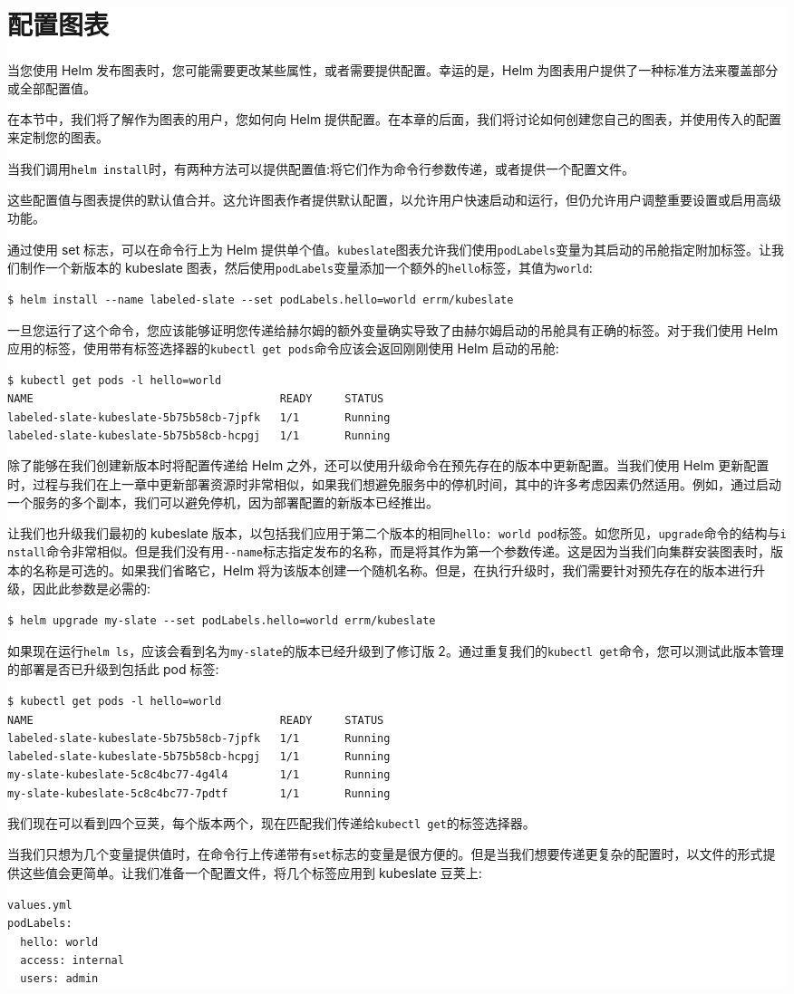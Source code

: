 # 配置图表

当您使用 Helm 发布图表时，您可能需要更改某些属性，或者需要提供配置。幸运的是，Helm 为图表用户提供了一种标准方法来覆盖部分或全部配置值。

在本节中，我们将了解作为图表的用户，您如何向 Helm 提供配置。在本章的后面，我们将讨论如何创建您自己的图表，并使用传入的配置来定制您的图表。

当我们调用`helm install`时，有两种方法可以提供配置值:将它们作为命令行参数传递，或者提供一个配置文件。

这些配置值与图表提供的默认值合并。这允许图表作者提供默认配置，以允许用户快速启动和运行，但仍允许用户调整重要设置或启用高级功能。

通过使用 set 标志，可以在命令行上为 Helm 提供单个值。`kubeslate`图表允许我们使用`podLabels`变量为其启动的吊舱指定附加标签。让我们制作一个新版本的 kubeslate 图表，然后使用`podLabels`变量添加一个额外的`hello`标签，其值为`world`:

```
$ helm install --name labeled-slate --set podLabels.hello=world errm/kubeslate
```

一旦您运行了这个命令，您应该能够证明您传递给赫尔姆的额外变量确实导致了由赫尔姆启动的吊舱具有正确的标签。对于我们使用 Helm 应用的标签，使用带有标签选择器的`kubectl get pods`命令应该会返回刚刚使用 Helm 启动的吊舱:

```
$ kubectl get pods -l hello=world
NAME                                      READY     STATUS
labeled-slate-kubeslate-5b75b58cb-7jpfk   1/1       Running
labeled-slate-kubeslate-5b75b58cb-hcpgj   1/1       Running  
```

除了能够在我们创建新版本时将配置传递给 Helm 之外，还可以使用升级命令在预先存在的版本中更新配置。当我们使用 Helm 更新配置时，过程与我们在上一章中更新部署资源时非常相似，如果我们想避免服务中的停机时间，其中的许多考虑因素仍然适用。例如，通过启动一个服务的多个副本，我们可以避免停机，因为部署配置的新版本已经推出。

让我们也升级我们最初的 kubeslate 版本，以包括我们应用于第二个版本的相同`hello: world pod`标签。如您所见，`upgrade`命令的结构与`install`命令非常相似。但是我们没有用`--name`标志指定发布的名称，而是将其作为第一个参数传递。这是因为当我们向集群安装图表时，版本的名称是可选的。如果我们省略它，Helm 将为该版本创建一个随机名称。但是，在执行升级时，我们需要针对预先存在的版本进行升级，因此此参数是必需的:

```
$ helm upgrade my-slate --set podLabels.hello=world errm/kubeslate  
```

如果现在运行`helm ls`，应该会看到名为`my-slate`的版本已经升级到了修订版 2。通过重复我们的`kubectl get`命令，您可以测试此版本管理的部署是否已升级到包括此 pod 标签:

```
$ kubectl get pods -l hello=world
NAME                                      READY     STATUS
labeled-slate-kubeslate-5b75b58cb-7jpfk   1/1       Running
labeled-slate-kubeslate-5b75b58cb-hcpgj   1/1       Running
my-slate-kubeslate-5c8c4bc77-4g4l4        1/1       Running
my-slate-kubeslate-5c8c4bc77-7pdtf        1/1       Running  
```

我们现在可以看到四个豆荚，每个版本两个，现在匹配我们传递给`kubectl get`的标签选择器。

当我们只想为几个变量提供值时，在命令行上传递带有`set`标志的变量是很方便的。但是当我们想要传递更复杂的配置时，以文件的形式提供这些值会更简单。让我们准备一个配置文件，将几个标签应用到 kubeslate 豆荚上:

```
values.yml 
podLabels: 
  hello: world 
  access: internal 
  users: admin 
```
